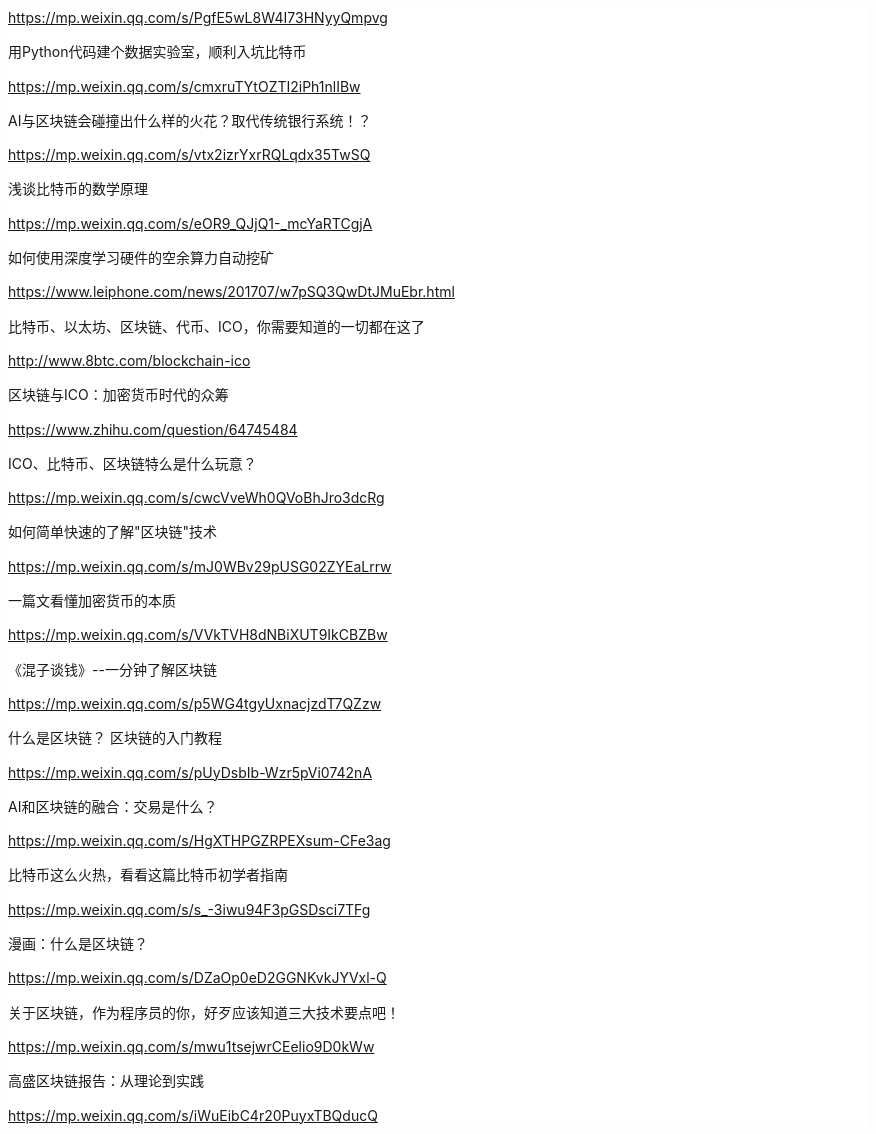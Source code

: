 https://mp.weixin.qq.com/s/PgfE5wL8W4I73HNyyQmpvg

用Python代码建个数据实验室，顺利入坑比特币

https://mp.weixin.qq.com/s/cmxruTYtOZTI2iPh1nlIBw

AI与区块链会碰撞出什么样的火花？取代传统银行系统！？

https://mp.weixin.qq.com/s/vtx2izrYxrRQLqdx35TwSQ

浅谈比特币的数学原理

https://mp.weixin.qq.com/s/eOR9_QJjQ1-_mcYaRTCgjA

如何使用深度学习硬件的空余算力自动挖矿

https://www.leiphone.com/news/201707/w7pSQ3QwDtJMuEbr.html

比特币、以太坊、区块链、代币、ICO，你需要知道的一切都在这了

http://www.8btc.com/blockchain-ico

区块链与ICO：加密货币时代的众筹

https://www.zhihu.com/question/64745484

ICO、比特币、区块链特么是什么玩意？

https://mp.weixin.qq.com/s/cwcVveWh0QVoBhJro3dcRg

如何简单快速的了解"区块链"技术

https://mp.weixin.qq.com/s/mJ0WBv29pUSG02ZYEaLrrw

一篇文看懂加密货币的本质

https://mp.weixin.qq.com/s/VVkTVH8dNBiXUT9IkCBZBw

《混子谈钱》--一分钟了解区块链

https://mp.weixin.qq.com/s/p5WG4tgyUxnacjzdT7QZzw

什么是区块链？ 区块链的入门教程

https://mp.weixin.qq.com/s/pUyDsbIb-Wzr5pVi0742nA

AI和区块链的融合：交易是什么？

https://mp.weixin.qq.com/s/HgXTHPGZRPEXsum-CFe3ag

比特币这么火热，看看这篇比特币初学者指南

https://mp.weixin.qq.com/s/s_-3iwu94F3pGSDsci7TFg

漫画：什么是区块链？

https://mp.weixin.qq.com/s/DZaOp0eD2GGNKvkJYVxl-Q

关于区块链，作为程序员的你，好歹应该知道三大技术要点吧！

https://mp.weixin.qq.com/s/mwu1tsejwrCEelio9D0kWw

高盛区块链报告：从理论到实践

https://mp.weixin.qq.com/s/iWuEibC4r20PuyxTBQducQ
